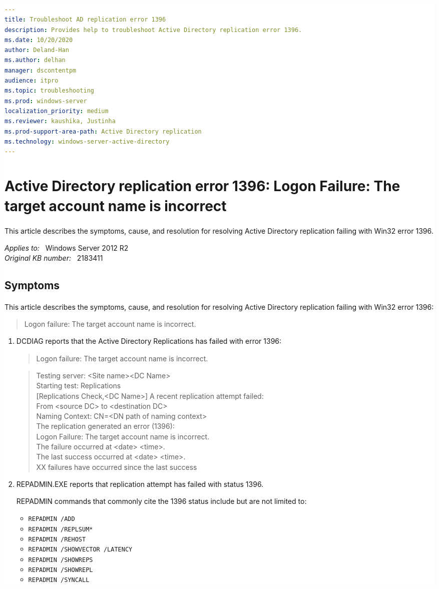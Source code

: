 ```yaml
---
title: Troubleshoot AD replication error 1396
description: Provides help to troubleshoot Active Directory replication error 1396.
ms.date: 10/20/2020
author: Deland-Han
ms.author: delhan
manager: dscontentpm
audience: itpro
ms.topic: troubleshooting
ms.prod: windows-server
localization_priority: medium
ms.reviewer: kaushika, Justinha
ms.prod-support-area-path: Active Directory replication
ms.technology: windows-server-active-directory
---
```

# Active Directory replication error 1396: Logon Failure: The target account name is incorrect

This article describes the symptoms, cause, and resolution for resolving Active Directory replication failing with Win32 error 1396.

_Applies to:_ &nbsp; Windows Server 2012 R2  
_Original KB number:_ &nbsp; 2183411

## Symptoms

This article describes the symptoms, cause, and resolution for resolving Active Directory replication failing with Win32 error 1396:

> Logon failure: The target account name is incorrect.

1. DCDIAG reports that the Active Directory Replications has failed with error 1396:

    > Logon failure: The target account name is incorrect.

    > Testing server: \<Site name>\<DC Name>  
          Starting test: Replications  
             [Replications Check,\<DC Name>] A recent replication attempt failed:  
                From \<source DC> to \<destination DC>  
                Naming Context: CN=\<DN path of naming context>  
                The replication generated an error (1396):  
                Logon Failure: The target account name is incorrect.  
                The failure occurred at \<date> \<time>.  
                The last success occurred at \<date> \<time>.  
                XX failures have occurred since the last success

2. REPADMIN.EXE reports that replication attempt has failed with status 1396.

    REPADMIN commands that commonly cite the 1396 status include but are not limited to:

    - `REPADMIN /ADD`
    - `REPADMIN /REPLSUM*`
    - `REPADMIN /REHOST`
    - `REPADMIN /SHOWVECTOR /LATENCY`
    - `REPADMIN /SHOWREPS`
    - `REPADMIN /SHOWREPL`
    - `REPADMIN /SYNCALL`

